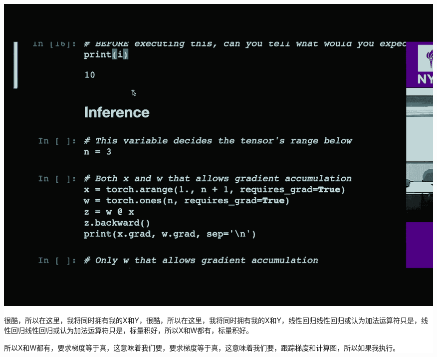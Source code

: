 ![](img/678a301d4747f927ac62e0b3b08e7ce0_88.png)

很酷，所以在这里，我将同时拥有我的X和Y，很酷，所以在这里，我将同时拥有我的X和Y，线性回归线性回归或认为加法运算符只是，线性回归线性回归或认为加法运算符只是，标量积好，所以X和W都有，标量积好。

所以X和W都有，要求梯度等于真，这意味着我们要，要求梯度等于真，这意味着我们要，跟踪梯度和计算图，所以如果我执行。


